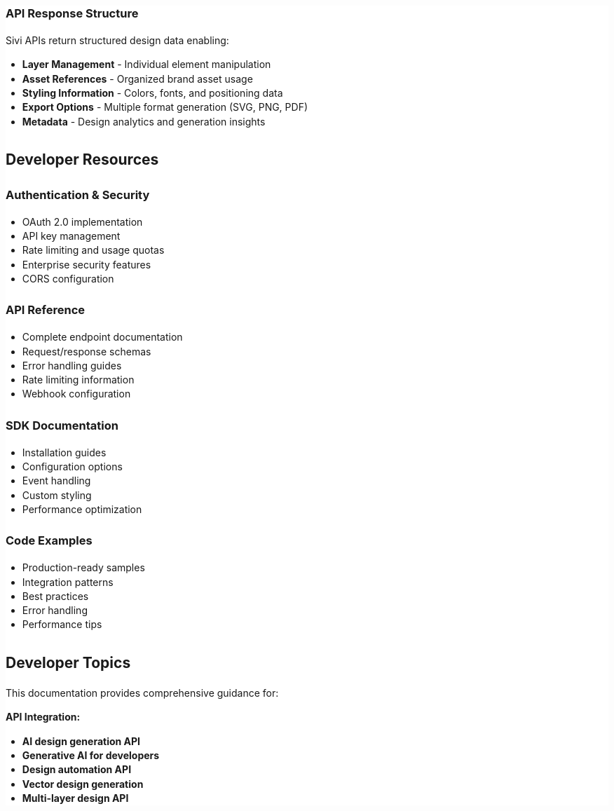 ### API Response Structure

Sivi APIs return structured design data enabling:
- **Layer Management** - Individual element manipulation
- **Asset References** - Organized brand asset usage
- **Styling Information** - Colors, fonts, and positioning data
- **Export Options** - Multiple format generation (SVG, PNG, PDF)
- **Metadata** - Design analytics and generation insights

## Developer Resources

### **Authentication & Security**
- OAuth 2.0 implementation
- API key management
- Rate limiting and usage quotas
- Enterprise security features
- CORS configuration

### **API Reference**
- Complete endpoint documentation
- Request/response schemas
- Error handling guides
- Rate limiting information
- Webhook configuration

### **SDK Documentation**
- Installation guides
- Configuration options
- Event handling
- Custom styling
- Performance optimization

### **Code Examples**
- Production-ready samples
- Integration patterns
- Best practices
- Error handling
- Performance tips

## Developer Topics

This documentation provides comprehensive guidance for:

**API Integration:**
- **AI design generation API**
- **Generative AI for developers**
- **Design automation API**
- **Vector design generation**
- **Multi-layer design API**

